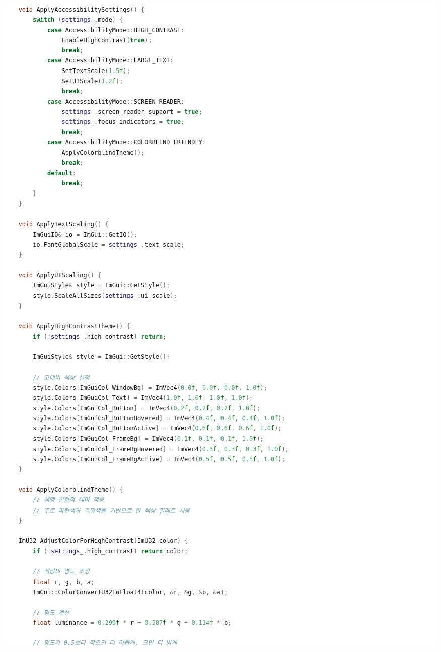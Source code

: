 ```cpp
    void ApplyAccessibilitySettings() {
        switch (settings_.mode) {
            case AccessibilityMode::HIGH_CONTRAST:
                EnableHighContrast(true);
                break;
            case AccessibilityMode::LARGE_TEXT:
                SetTextScale(1.5f);
                SetUIScale(1.2f);
                break;
            case AccessibilityMode::SCREEN_READER:
                settings_.screen_reader_support = true;
                settings_.focus_indicators = true;
                break;
            case AccessibilityMode::COLORBLIND_FRIENDLY:
                ApplyColorblindTheme();
                break;
            default:
                break;
        }
    }

    void ApplyTextScaling() {
        ImGuiIO& io = ImGui::GetIO();
        io.FontGlobalScale = settings_.text_scale;
    }

    void ApplyUIScaling() {
        ImGuiStyle& style = ImGui::GetStyle();
        style.ScaleAllSizes(settings_.ui_scale);
    }

    void ApplyHighContrastTheme() {
        if (!settings_.high_contrast) return;

        ImGuiStyle& style = ImGui::GetStyle();

        // 고대비 색상 설정
        style.Colors[ImGuiCol_WindowBg] = ImVec4(0.0f, 0.0f, 0.0f, 1.0f);
        style.Colors[ImGuiCol_Text] = ImVec4(1.0f, 1.0f, 1.0f, 1.0f);
        style.Colors[ImGuiCol_Button] = ImVec4(0.2f, 0.2f, 0.2f, 1.0f);
        style.Colors[ImGuiCol_ButtonHovered] = ImVec4(0.4f, 0.4f, 0.4f, 1.0f);
        style.Colors[ImGuiCol_ButtonActive] = ImVec4(0.6f, 0.6f, 0.6f, 1.0f);
        style.Colors[ImGuiCol_FrameBg] = ImVec4(0.1f, 0.1f, 0.1f, 1.0f);
        style.Colors[ImGuiCol_FrameBgHovered] = ImVec4(0.3f, 0.3f, 0.3f, 1.0f);
        style.Colors[ImGuiCol_FrameBgActive] = ImVec4(0.5f, 0.5f, 0.5f, 1.0f);
    }

    void ApplyColorblindTheme() {
        // 색맹 친화적 테마 적용
        // 주로 파란색과 주황색을 기반으로 한 색상 팔레트 사용
    }

    ImU32 AdjustColorForHighContrast(ImU32 color) {
        if (!settings_.high_contrast) return color;

        // 색상의 명도 조정
        float r, g, b, a;
        ImGui::ColorConvertU32ToFloat4(color, &r, &g, &b, &a);

        // 명도 계산
        float luminance = 0.299f * r + 0.587f * g + 0.114f * b;

        // 명도가 0.5보다 작으면 더 어둡게, 크면 더 밝게
```